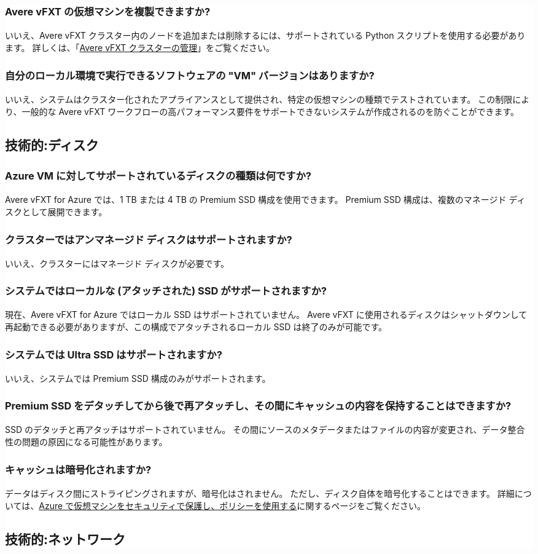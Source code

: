 ### <a name="can-i-clone-avere-vfxt-virtual-machines"></a>Avere vFXT の仮想マシンを複製できますか?

いいえ、Avere vFXT クラスター内のノードを追加または削除するには、サポートされている Python スクリプトを使用する必要があります。 詳しくは、「[Avere vFXT クラスターの管理](avere-vfxt-manage-cluster.md)」をご覧ください。  

### <a name="is-there-a-vm-version-of-the-software-i-can-run-in-my-own-local-environment"></a>自分のローカル環境で実行できるソフトウェアの "VM" バージョンはありますか?

いいえ、システムはクラスター化されたアプライアンスとして提供され、特定の仮想マシンの種類でテストされています。 この制限により、一般的な Avere vFXT ワークフローの高パフォーマンス要件をサポートできないシステムが作成されるのを防ぐことができます。

## <a name="technical-disks"></a>技術的:ディスク

### <a name="what-types-of-disks-are-supported-for-the-azure-vms"></a>Azure VM に対してサポートされているディスクの種類は何ですか?

Avere vFXT for Azure では、1 TB または 4 TB の Premium SSD 構成を使用できます。 Premium SSD 構成は、複数のマネージド ディスクとして展開できます。

### <a name="does-the-cluster-support-unmanaged-disks"></a>クラスターではアンマネージド ディスクはサポートされますか?

いいえ、クラスターにはマネージド ディスクが必要です。

### <a name="does-the-system-support-local-attached-ssds"></a>システムではローカルな (アタッチされた) SSD がサポートされますか?

現在、Avere vFXT for Azure ではローカル SSD はサポートされていません。 Avere vFXT に使用されるディスクはシャットダウンして再起動できる必要がありますが、この構成でアタッチされるローカル SSD は終了のみが可能です。

### <a name="does-the-system-support-ultra-ssds"></a>システムでは Ultra SSD はサポートされますか?

いいえ、システムでは Premium SSD 構成のみがサポートされます。

### <a name="can-i-detach-my-premium-ssds-and-reattach-them-later-to-preserve-cache-contents-between-use"></a>Premium SSD をデタッチしてから後で再アタッチし、その間にキャッシュの内容を保持することはできますか?

SSD のデタッチと再アタッチはサポートされていません。 その間にソースのメタデータまたはファイルの内容が変更され、データ整合性の問題の原因になる可能性があります。

### <a name="does-the-system-encrypt-the-cache"></a>キャッシュは暗号化されますか?

データはディスク間にストライピングされますが、暗号化はされません。 ただし、ディスク自体を暗号化することはできます。 詳細については、[Azure で仮想マシンをセキュリティで保護し、ポリシーを使用する](https://docs.microsoft.com/azure/virtual-machines/linux/security-policy#encryption)に関するページをご覧ください。

## <a name="technical-networking"></a>技術的:ネットワーク
